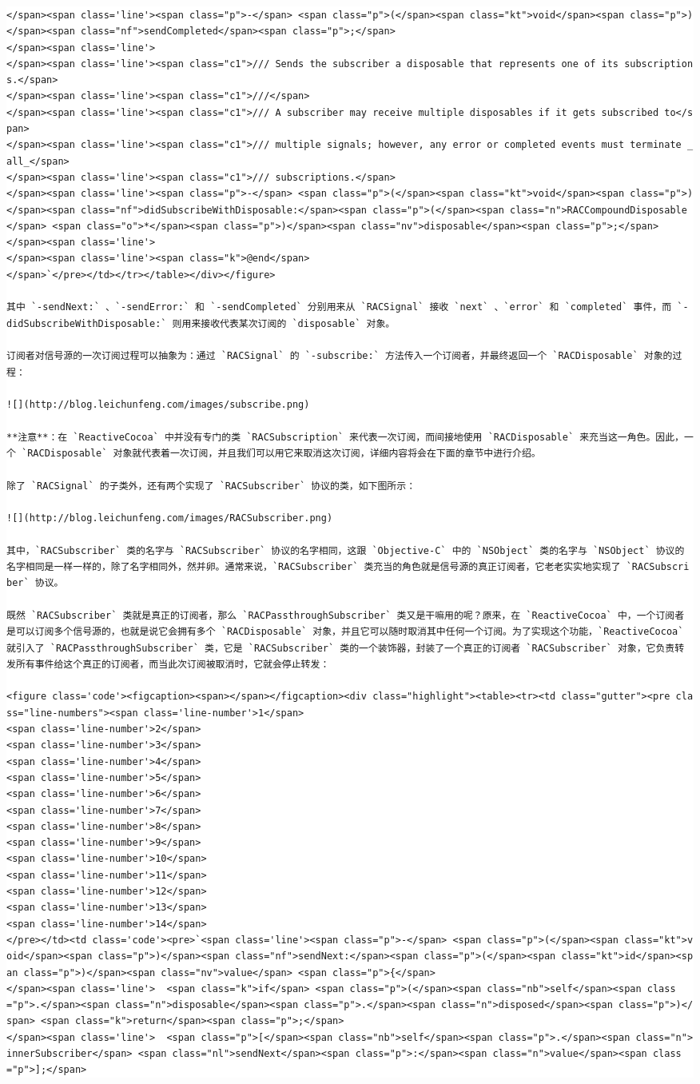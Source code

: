     </span><span class='line'><span class="p">-</span> <span class="p">(</span><span class="kt">void</span><span class="p">)</span><span class="nf">sendCompleted</span><span class="p">;</span>
    </span><span class='line'>
    </span><span class='line'><span class="c1">/// Sends the subscriber a disposable that represents one of its subscriptions.</span>
    </span><span class='line'><span class="c1">///</span>
    </span><span class='line'><span class="c1">/// A subscriber may receive multiple disposables if it gets subscribed to</span>
    </span><span class='line'><span class="c1">/// multiple signals; however, any error or completed events must terminate _all_</span>
    </span><span class='line'><span class="c1">/// subscriptions.</span>
    </span><span class='line'><span class="p">-</span> <span class="p">(</span><span class="kt">void</span><span class="p">)</span><span class="nf">didSubscribeWithDisposable:</span><span class="p">(</span><span class="n">RACCompoundDisposable</span> <span class="o">*</span><span class="p">)</span><span class="nv">disposable</span><span class="p">;</span>
    </span><span class='line'>
    </span><span class='line'><span class="k">@end</span>
    </span>`</pre></td></tr></table></div></figure>

    其中 `-sendNext:` 、`-sendError:` 和 `-sendCompleted` 分别用来从 `RACSignal` 接收 `next` 、`error` 和 `completed` 事件，而 `-didSubscribeWithDisposable:` 则用来接收代表某次订阅的 `disposable` 对象。

    订阅者对信号源的一次订阅过程可以抽象为：通过 `RACSignal` 的 `-subscribe:` 方法传入一个订阅者，并最终返回一个 `RACDisposable` 对象的过程：

    ![](http://blog.leichunfeng.com/images/subscribe.png)

    **注意**：在 `ReactiveCocoa` 中并没有专门的类 `RACSubscription` 来代表一次订阅，而间接地使用 `RACDisposable` 来充当这一角色。因此，一个 `RACDisposable` 对象就代表着一次订阅，并且我们可以用它来取消这次订阅，详细内容将会在下面的章节中进行介绍。

    除了 `RACSignal` 的子类外，还有两个实现了 `RACSubscriber` 协议的类，如下图所示：

    ![](http://blog.leichunfeng.com/images/RACSubscriber.png)

    其中，`RACSubscriber` 类的名字与 `RACSubscriber` 协议的名字相同，这跟 `Objective-C` 中的 `NSObject` 类的名字与 `NSObject` 协议的名字相同是一样一样的，除了名字相同外，然并卵。通常来说，`RACSubscriber` 类充当的角色就是信号源的真正订阅者，它老老实实地实现了 `RACSubscriber` 协议。

    既然 `RACSubscriber` 类就是真正的订阅者，那么 `RACPassthroughSubscriber` 类又是干嘛用的呢？原来，在 `ReactiveCocoa` 中，一个订阅者是可以订阅多个信号源的，也就是说它会拥有多个 `RACDisposable` 对象，并且它可以随时取消其中任何一个订阅。为了实现这个功能，`ReactiveCocoa` 就引入了 `RACPassthroughSubscriber` 类，它是 `RACSubscriber` 类的一个装饰器，封装了一个真正的订阅者 `RACSubscriber` 对象，它负责转发所有事件给这个真正的订阅者，而当此次订阅被取消时，它就会停止转发：

    <figure class='code'><figcaption><span></span></figcaption><div class="highlight"><table><tr><td class="gutter"><pre class="line-numbers"><span class='line-number'>1</span>
    <span class='line-number'>2</span>
    <span class='line-number'>3</span>
    <span class='line-number'>4</span>
    <span class='line-number'>5</span>
    <span class='line-number'>6</span>
    <span class='line-number'>7</span>
    <span class='line-number'>8</span>
    <span class='line-number'>9</span>
    <span class='line-number'>10</span>
    <span class='line-number'>11</span>
    <span class='line-number'>12</span>
    <span class='line-number'>13</span>
    <span class='line-number'>14</span>
    </pre></td><td class='code'><pre>`<span class='line'><span class="p">-</span> <span class="p">(</span><span class="kt">void</span><span class="p">)</span><span class="nf">sendNext:</span><span class="p">(</span><span class="kt">id</span><span class="p">)</span><span class="nv">value</span> <span class="p">{</span>
    </span><span class='line'>  <span class="k">if</span> <span class="p">(</span><span class="nb">self</span><span class="p">.</span><span class="n">disposable</span><span class="p">.</span><span class="n">disposed</span><span class="p">)</span> <span class="k">return</span><span class="p">;</span>
    </span><span class='line'>  <span class="p">[</span><span class="nb">self</span><span class="p">.</span><span class="n">innerSubscriber</span> <span class="nl">sendNext</span><span class="p">:</span><span class="n">value</span><span class="p">];</span>